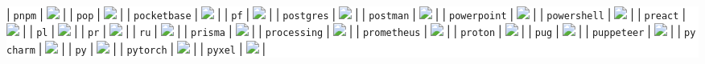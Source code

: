 |        `pnpm`       |      <img src="./assets/pnpm-auto.svg" width="48">       |
|        `pop`        |         <img src="./assets/popos.svg" width="48">        |
|     `pocketbase`    |   <img src="./assets/pocketbase-auto.svg" width="48">    |
|         `pf`        |       <img src="./assets/portfolio.svg" width="48">      |
|      `postgres`     |   <img src="./assets/postgresql-auto.svg" width="48">    |
|      `postman`      |       <img src="./assets/postman.svg" width="48">        |
|     `powerpoint`    |   <img src="./assets/powerpoint-auto.svg" width="48">    |
|     `powershell`    |   <img src="./assets/powershell-auto.svg" width="48">    |
|       `preact`      |       <img src="./assets/preact-auto.svg" width="48">    |
|         `pl`        |       <img src="./assets/prelude.svg" width="48">        |
|         `pr`        |       <img src="./assets/premiere.svg" width="48">       |
|         `ru`        |     <img src="./assets/premiererush.svg" width="48">     |
|       `prisma`      |        <img src="./assets/prisma.svg" width="48">        |
|     `processing`    |   <img src="./assets/processing-auto.svg" width="48">    |
|     `prometheus`    |      <img src="./assets/prometheus.svg" width="48">      |
|       `proton`      |      <img src="./assets/proton-auto.svg" width="48">     |
|        `pug`        |       <img src="./assets/pug-auto.svg" width="48">       |
|      `puppeteer`    |    <img src="./assets/puppeteer-auto.svg" width="48">    |
|      `pycharm`      |     <img src="./assets/pycharm-auto.svg" width="48">     |
|         `py`        |     <img src="./assets/python-auto.svg" width="48">      |
|      `pytorch`      |     <img src="./assets/pytorch-auto.svg" width="48">     |
|       `pyxel`       |       <img src="./assets/pyxel-auto.svg" width="48">     |